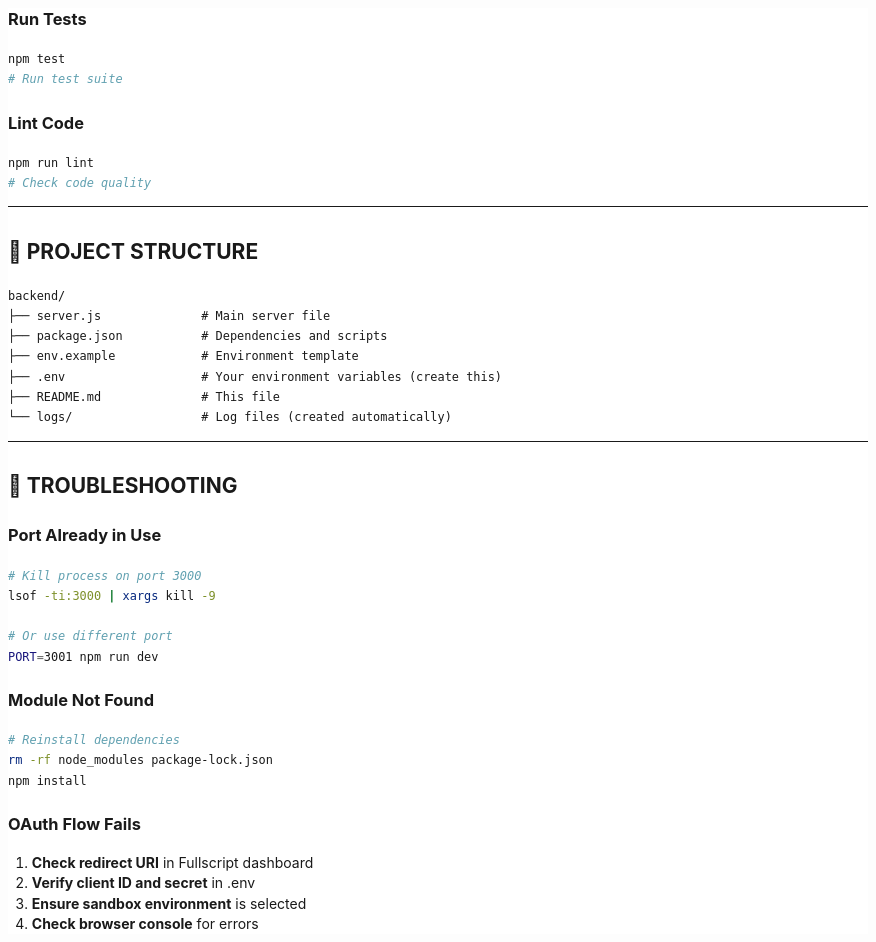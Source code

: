 ### **Run Tests**
```bash
npm test
# Run test suite
```

### **Lint Code**
```bash
npm run lint
# Check code quality
```

---

## 📁 PROJECT STRUCTURE

```
backend/
├── server.js              # Main server file
├── package.json           # Dependencies and scripts
├── env.example            # Environment template
├── .env                   # Your environment variables (create this)
├── README.md              # This file
└── logs/                  # Log files (created automatically)
```

---

## 🐛 TROUBLESHOOTING

### **Port Already in Use**
```bash
# Kill process on port 3000
lsof -ti:3000 | xargs kill -9

# Or use different port
PORT=3001 npm run dev
```

### **Module Not Found**
```bash
# Reinstall dependencies
rm -rf node_modules package-lock.json
npm install
```

### **OAuth Flow Fails**
1. **Check redirect URI** in Fullscript dashboard
2. **Verify client ID and secret** in .env
3. **Ensure sandbox environment** is selected
4. **Check browser console** for errors
